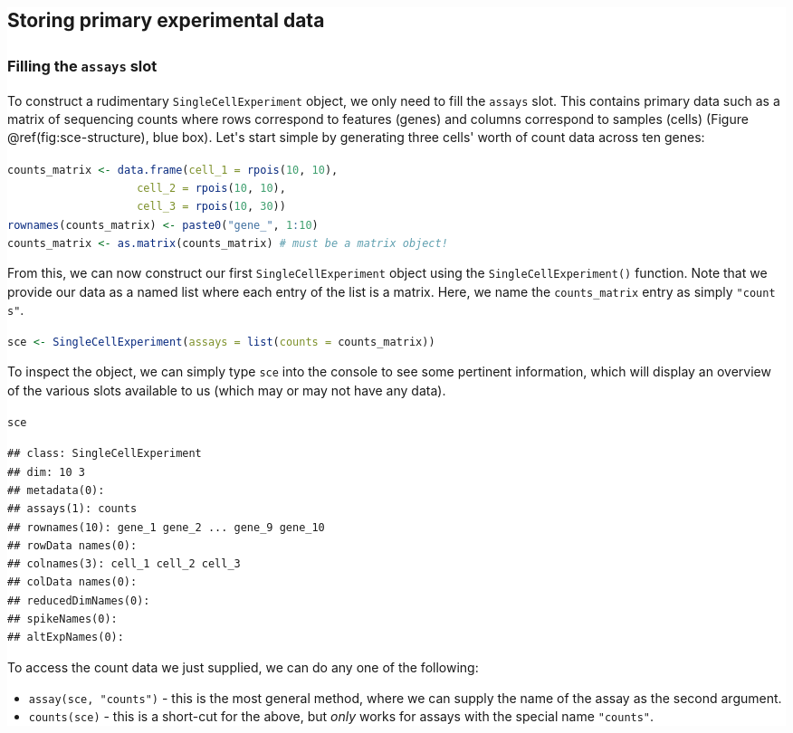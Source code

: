 ## Storing primary experimental data 

### Filling the `assays` slot

To construct a rudimentary `SingleCellExperiment` object, we only need to fill the `assays` slot.
This contains primary data such as a matrix of sequencing counts where rows correspond to features (genes) and columns correspond to samples (cells) (Figure \@ref(fig:sce-structure), blue box).
Let's start simple by generating three cells' worth of count data across ten genes:


```r
counts_matrix <- data.frame(cell_1 = rpois(10, 10), 
                    cell_2 = rpois(10, 10), 
                    cell_3 = rpois(10, 30))
rownames(counts_matrix) <- paste0("gene_", 1:10)
counts_matrix <- as.matrix(counts_matrix) # must be a matrix object!
```

From this, we can now construct our first `SingleCellExperiment` object using the `SingleCellExperiment()` function.
Note that we provide our data as a named list where each entry of the list is a matrix. 
Here, we name the `counts_matrix` entry as simply `"counts"`.


```r
sce <- SingleCellExperiment(assays = list(counts = counts_matrix))
```

To inspect the object, we can simply type `sce` into the console to see some pertinent information, which will display an overview of the various slots available to us (which may or may not have any data).


```r
sce
```

```
## class: SingleCellExperiment 
## dim: 10 3 
## metadata(0):
## assays(1): counts
## rownames(10): gene_1 gene_2 ... gene_9 gene_10
## rowData names(0):
## colnames(3): cell_1 cell_2 cell_3
## colData names(0):
## reducedDimNames(0):
## spikeNames(0):
## altExpNames(0):
```

To access the count data we just supplied, we can do any one of the following:

* `assay(sce, "counts")` - this is the most general method, where we can supply the name of the assay as the second argument.
* `counts(sce)` - this is a short-cut for the above, but *only* works for assays with the special name `"counts"`.
